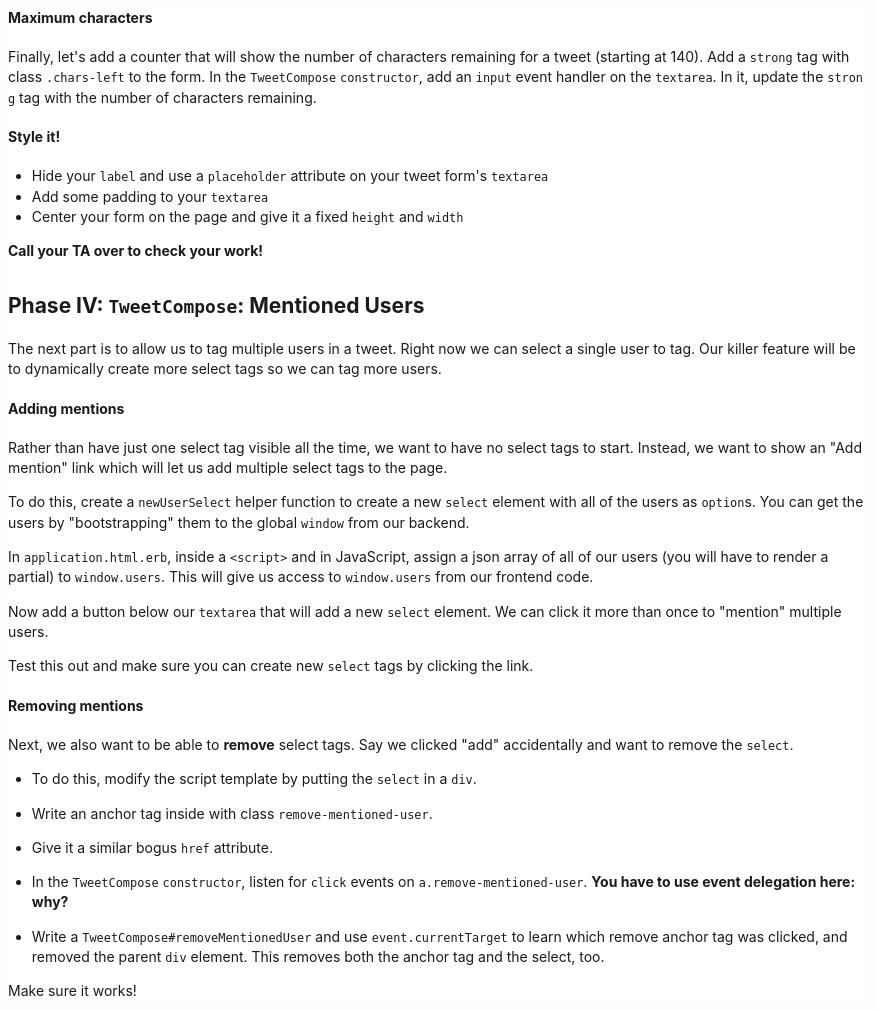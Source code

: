 #### Maximum characters

Finally, let's add a counter that will show the number of characters remaining
for a tweet (starting at 140). Add a `strong` tag with class `.chars-left` to
the form. In the `TweetCompose` `constructor`, add an `input` event handler on the
`textarea`. In it, update the `strong` tag with the number of characters remaining.

#### Style it!

* Hide your `label` and use a `placeholder` attribute on your tweet form's `textarea`
* Add some padding to your `textarea`
* Center your form on the page and give it a fixed `height` and `width`

**Call your TA over to check your work!**

## Phase IV: `TweetCompose`: Mentioned Users

The next part is to allow us to tag multiple users in a tweet. Right now we can
select a single user to tag. Our killer feature will be to dynamically create
more select tags so we can tag more users.

#### Adding mentions

Rather than have just one select tag visible all the time, we want to have no select tags to start.
Instead, we want to show an "Add mention" link which will let us add multiple select tags to the page.

To do this, create a `newUserSelect` helper function to create a new `select` element with all of the users as `option`s. You can get the users by "bootstrapping" them to the global `window` from our backend.

In `application.html.erb`, inside a `<script>` and in JavaScript, assign a json array of all of our users (you will have to render a partial) to `window.users`. This will give us access to `window.users` from our frontend code.

Now add a button below our `textarea` that will add a new `select` element. We can click it more than once to "mention" multiple users.

Test this out and make sure you can create new `select` tags by clicking the link.

#### Removing mentions

Next, we also want to be able to **remove** select tags.
Say we clicked "add" accidentally and want to remove the `select`.
* To do this, modify the script template by putting the `select` in a `div`.
* Write an anchor tag inside with class `remove-mentioned-user`.
* Give it a similar bogus `href` attribute.

* In the `TweetCompose` `constructor`, listen for `click` events on `a.remove-mentioned-user`. **You have to use event delegation here: why?**
* Write a `TweetCompose#removeMentionedUser` and use `event.currentTarget` to learn which remove anchor tag was clicked, and removed the parent `div` element. This removes both the anchor tag and the select, too.

Make sure it works!
